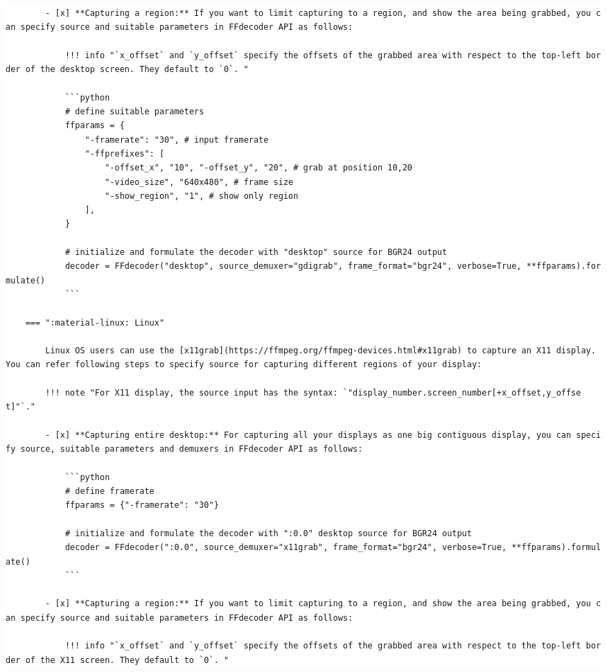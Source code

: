             - [x] **Capturing a region:** If you want to limit capturing to a region, and show the area being grabbed, you can specify source and suitable parameters in FFdecoder API as follows:

                !!! info "`x_offset` and `y_offset` specify the offsets of the grabbed area with respect to the top-left border of the desktop screen. They default to `0`. "

                ```python
                # define suitable parameters
                ffparams = {
                    "-framerate": "30", # input framerate
                    "-ffprefixes": [
                        "-offset_x", "10", "-offset_y", "20", # grab at position 10,20
                        "-video_size", "640x480", # frame size
                        "-show_region", "1", # show only region
                    ],
                }

                # initialize and formulate the decoder with "desktop" source for BGR24 output
                decoder = FFdecoder("desktop", source_demuxer="gdigrab", frame_format="bgr24", verbose=True, **ffparams).formulate()
                ```

        === ":material-linux: Linux"

            Linux OS users can use the [x11grab](https://ffmpeg.org/ffmpeg-devices.html#x11grab) to capture an X11 display. You can refer following steps to specify source for capturing different regions of your display:

            !!! note "For X11 display, the source input has the syntax: `"display_number.screen_number[+x_offset,y_offset]"`."

            - [x] **Capturing entire desktop:** For capturing all your displays as one big contiguous display, you can specify source, suitable parameters and demuxers in FFdecoder API as follows:

                ```python
                # define framerate
                ffparams = {"-framerate": "30"}

                # initialize and formulate the decoder with ":0.0" desktop source for BGR24 output
                decoder = FFdecoder(":0.0", source_demuxer="x11grab", frame_format="bgr24", verbose=True, **ffparams).formulate()
                ```

            - [x] **Capturing a region:** If you want to limit capturing to a region, and show the area being grabbed, you can specify source and suitable parameters in FFdecoder API as follows:

                !!! info "`x_offset` and `y_offset` specify the offsets of the grabbed area with respect to the top-left border of the X11 screen. They default to `0`. "


[^1]: **Default pixel-format** is calculated variably in FFdecoder API:
[gitter]: https://gitter.im/deffcode-python/community